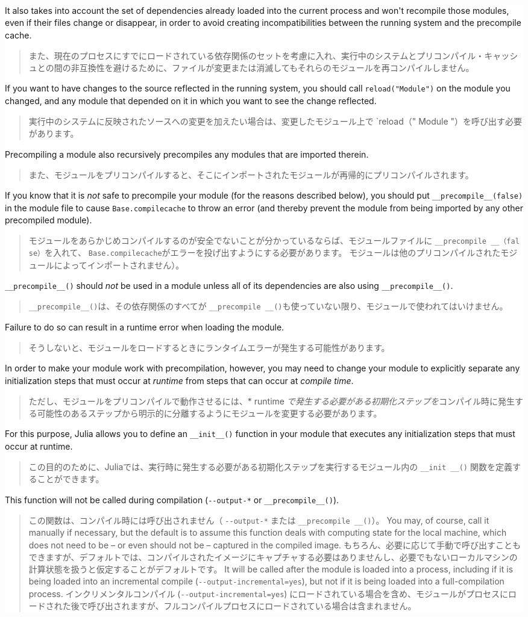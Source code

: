 

It also takes into account the set of dependencies already loaded into the current process and won't recompile those modules, even if their files change or disappear, in order to avoid creating incompatibilities between the running system and the precompile cache.
> また、現在のプロセスにすでにロードされている依存関係のセットを考慮に入れ、実行中のシステムとプリコンパイル・キャッシュとの間の非互換性を避けるために、ファイルが変更または消滅してもそれらのモジュールを再コンパイルしません。


If you want to have changes to the source reflected in the running system, you should call `reload("Module")` on the module you changed, and any module that depended on it in which you want to see the change reflected.
> 実行中のシステムに反映されたソースへの変更を加えたい場合は、変更したモジュール上で `reload（" Module "）を呼び出す必要があります。



Precompiling a module also recursively precompiles any modules that are imported therein.
> また、モジュールをプリコンパイルすると、そこにインポートされたモジュールが再帰的にプリコンパイルされます。


If you know that it is *not* safe to precompile your module (for the reasons described below), you should put `__precompile__(false)` in the module file to cause `Base.compilecache` to throw an error (and thereby prevent the module from being imported by any other precompiled module).
> モジュールをあらかじめコンパイルするのが安全でないことが分かっているならば、モジュールファイルに `__precompile __（false）`を入れて、 `Base.compilecache`がエラーを投げ出すようにする必要があります。 モジュールは他のプリコンパイルされたモジュールによってインポートされません）。



`__precompile__()` should *not* be used in a module unless all of its dependencies are also using `__precompile__()`.
> `__precompile__()`は、その依存関係のすべてが `__precompile __()`も使っていない限り、モジュールで使われてはいけません。


Failure to do so can result in a runtime error when loading the module.
> そうしないと、モジュールをロードするときにランタイムエラーが発生する可能性があります。



In order to make your module work with precompilation, however, you may need to change your module to explicitly separate any initialization steps that must occur at *runtime* from steps that can occur at *compile time*.
> ただし、モジュールをプリコンパイルで動作させるには、* runtime *で発生する必要がある初期化ステップを*コンパイル時に発生する可能性のあるステップから明示的に分離するようにモジュールを変更する必要があります。


For this purpose, Julia allows you to define an `__init__()` function in your module that executes any initialization steps that must occur at runtime.
> この目的のために、Juliaでは、実行時に発生する必要がある初期化ステップを実行するモジュール内の `__init __()` 関数を定義することができます。


This function will not be called during compilation (`--output-*` or `__precompile__()`).
> この関数は、コンパイル時には呼び出されません（ `--output-*` または `__precompile __()`）。
You may, of course, call it manually if necessary, but the default is to assume this function deals with computing state for the local machine, which does not need to be – or even should not be – captured in the compiled image.
> もちろん、必要に応じて手動で呼び出すこともできますが、デフォルトでは、コンパイルされたイメージにキャプチャする必要はありませんし、必要でもないローカルマシンの計算状態を扱うと仮定することがデフォルトです。
It will be called after the module is loaded into a process, including if it is being loaded into an incremental compile (`--output-incremental=yes`), but not if it is being loaded into a full-compilation process.
> インクリメンタルコンパイル (`--output-incremental=yes`) にロードされている場合を含め、モジュールがプロセスにロードされた後で呼び出されますが、フルコンパイルプロセスにロードされている場合は含まれません。
